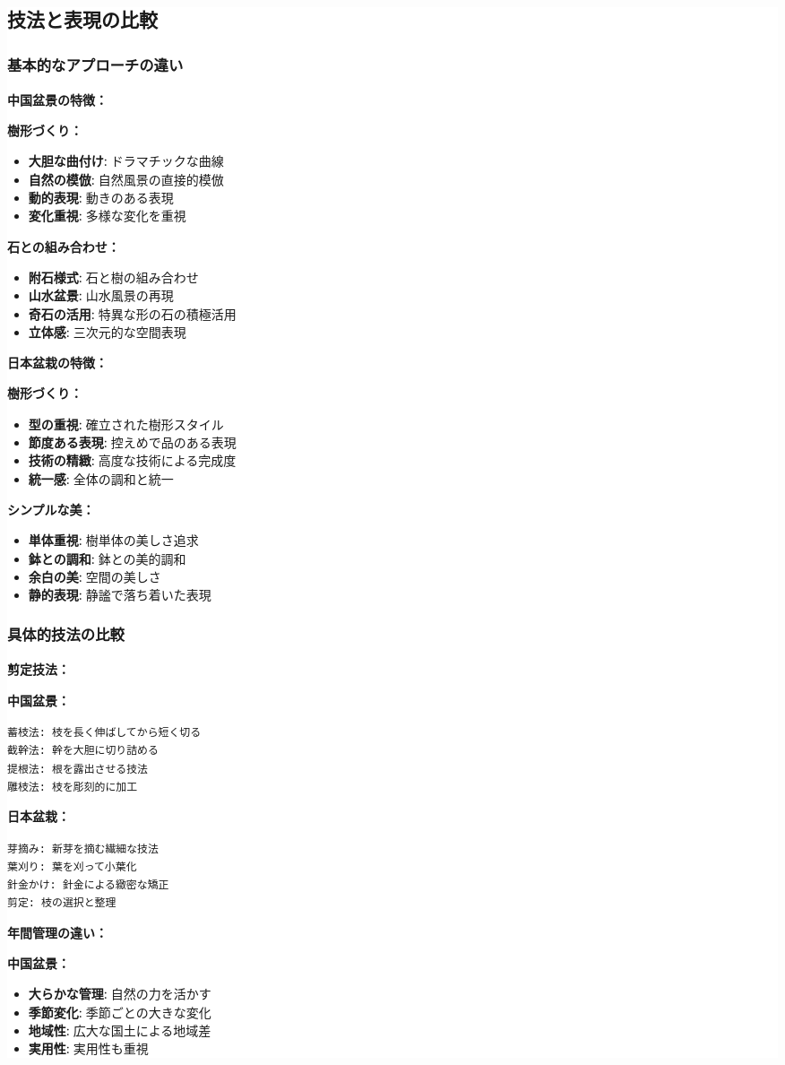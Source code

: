 ## 技法と表現の比較

### 基本的なアプローチの違い

**中国盆景の特徴：**

**樹形づくり：**
- **大胆な曲付け**: ドラマチックな曲線
- **自然の模倣**: 自然風景の直接的模倣
- **動的表現**: 動きのある表現
- **変化重視**: 多様な変化を重視

**石との組み合わせ：**
- **附石様式**: 石と樹の組み合わせ
- **山水盆景**: 山水風景の再現
- **奇石の活用**: 特異な形の石の積極活用
- **立体感**: 三次元的な空間表現

**日本盆栽の特徴：**

**樹形づくり：**
- **型の重視**: 確立された樹形スタイル
- **節度ある表現**: 控えめで品のある表現
- **技術の精緻**: 高度な技術による完成度
- **統一感**: 全体の調和と統一

**シンプルな美：**
- **単体重視**: 樹単体の美しさ追求
- **鉢との調和**: 鉢との美的調和
- **余白の美**: 空間の美しさ
- **静的表現**: 静謐で落ち着いた表現

### 具体的技法の比較

**剪定技法：**

**中国盆景：**
```
蓄枝法: 枝を長く伸ばしてから短く切る
截幹法: 幹を大胆に切り詰める
提根法: 根を露出させる技法
雕枝法: 枝を彫刻的に加工
```

**日本盆栽：**
```
芽摘み: 新芽を摘む繊細な技法
葉刈り: 葉を刈って小葉化
針金かけ: 針金による緻密な矯正
剪定: 枝の選択と整理
```

**年間管理の違い：**

**中国盆景：**
- **大らかな管理**: 自然の力を活かす
- **季節変化**: 季節ごとの大きな変化
- **地域性**: 広大な国土による地域差
- **実用性**: 実用性も重視
